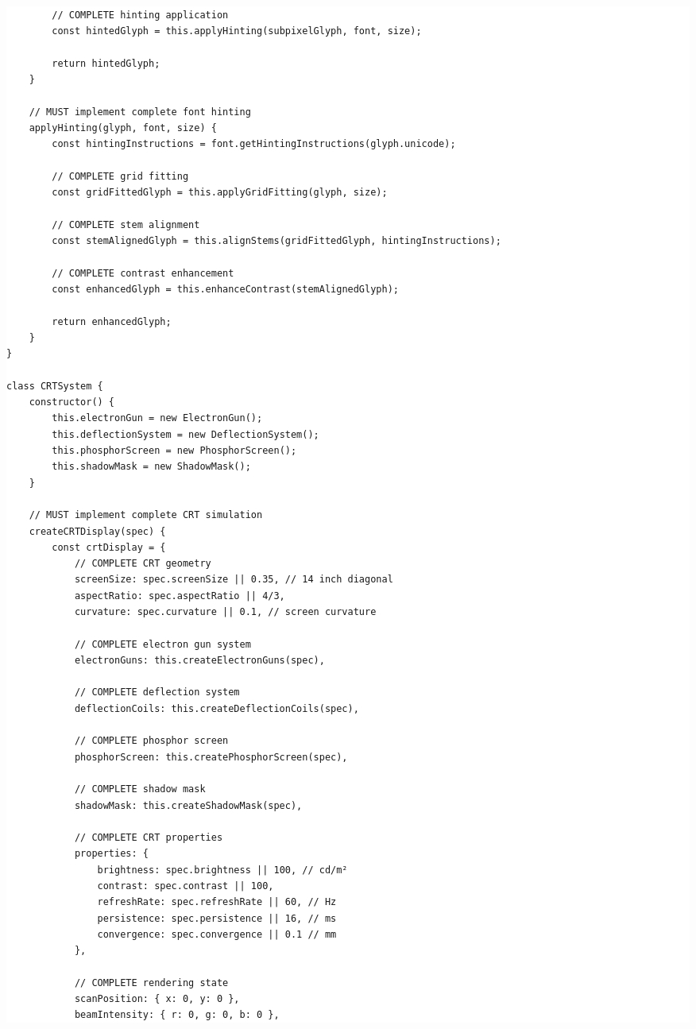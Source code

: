 ```
        // COMPLETE hinting application
        const hintedGlyph = this.applyHinting(subpixelGlyph, font, size);
        
        return hintedGlyph;
    }
    
    // MUST implement complete font hinting
    applyHinting(glyph, font, size) {
        const hintingInstructions = font.getHintingInstructions(glyph.unicode);
        
        // COMPLETE grid fitting
        const gridFittedGlyph = this.applyGridFitting(glyph, size);
        
        // COMPLETE stem alignment
        const stemAlignedGlyph = this.alignStems(gridFittedGlyph, hintingInstructions);
        
        // COMPLETE contrast enhancement
        const enhancedGlyph = this.enhanceContrast(stemAlignedGlyph);
        
        return enhancedGlyph;
    }
}

class CRTSystem {
    constructor() {
        this.electronGun = new ElectronGun();
        this.deflectionSystem = new DeflectionSystem();
        this.phosphorScreen = new PhosphorScreen();
        this.shadowMask = new ShadowMask();
    }
    
    // MUST implement complete CRT simulation
    createCRTDisplay(spec) {
        const crtDisplay = {
            // COMPLETE CRT geometry
            screenSize: spec.screenSize || 0.35, // 14 inch diagonal
            aspectRatio: spec.aspectRatio || 4/3,
            curvature: spec.curvature || 0.1, // screen curvature
            
            // COMPLETE electron gun system
            electronGuns: this.createElectronGuns(spec),
            
            // COMPLETE deflection system
            deflectionCoils: this.createDeflectionCoils(spec),
            
            // COMPLETE phosphor screen
            phosphorScreen: this.createPhosphorScreen(spec),
            
            // COMPLETE shadow mask
            shadowMask: this.createShadowMask(spec),
            
            // COMPLETE CRT properties
            properties: {
                brightness: spec.brightness || 100, // cd/m²
                contrast: spec.contrast || 100,
                refreshRate: spec.refreshRate || 60, // Hz
                persistence: spec.persistence || 16, // ms
                convergence: spec.convergence || 0.1 // mm
            },
            
            // COMPLETE rendering state
            scanPosition: { x: 0, y: 0 },
            beamIntensity: { r: 0, g: 0, b: 0 },
```